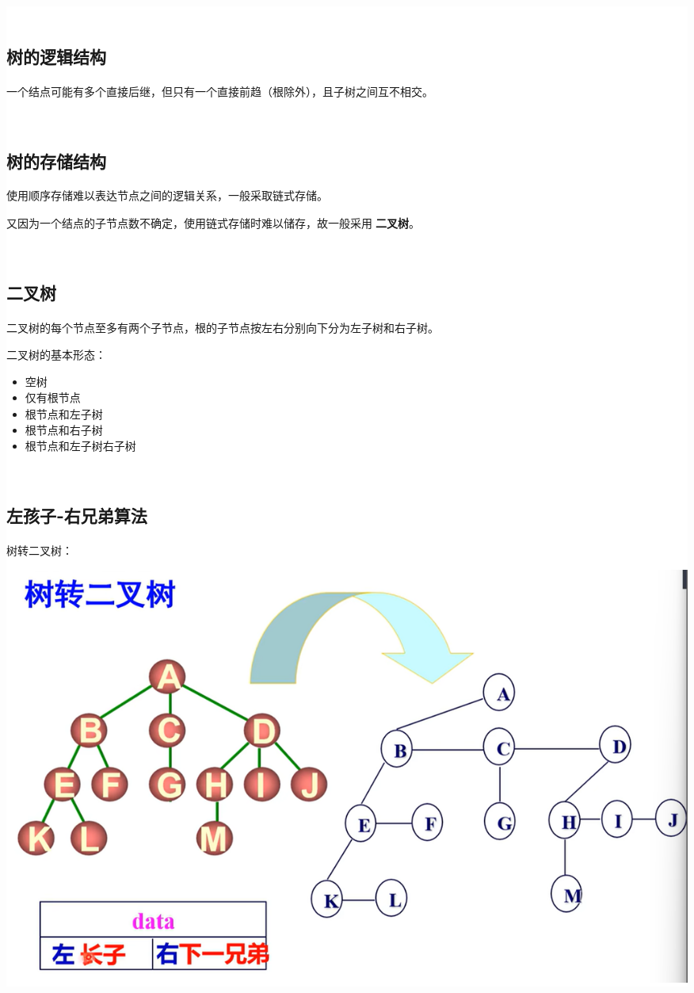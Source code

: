 <br/>

## 树的逻辑结构

一个结点可能有多个直接后继，但只有一个直接前趋（根除外），且子树之间互不相交。  

<br/>

## 树的存储结构

使用顺序存储难以表达节点之间的逻辑关系，一般采取链式存储。  

又因为一个结点的子节点数不确定，使用链式存储时难以储存，故一般采用 **二叉树**。

<br/>

## 二叉树

二叉树的每个节点至多有两个子节点，根的子节点按左右分别向下分为左子树和右子树。  

二叉树的基本形态：  
- 空树
- 仅有根节点  
- 根节点和左子树  
- 根节点和右子树  
- 根节点和左子树右子树  

<br/>

## 左孩子-右兄弟算法

树转二叉树：  

![T2BT](image/T2BT.png)
